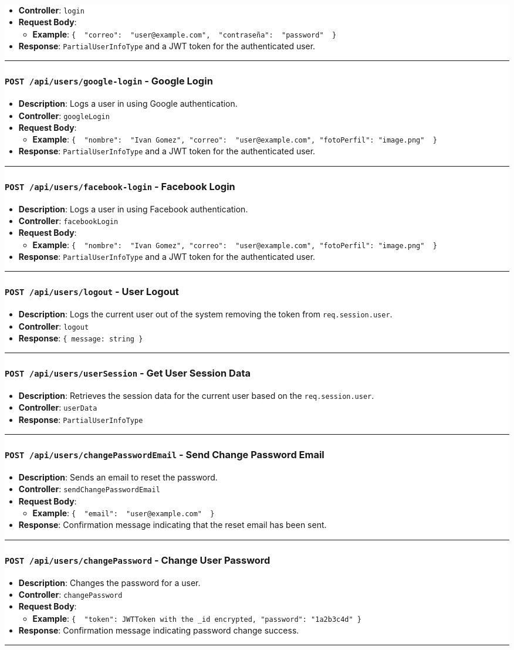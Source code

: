 -   **Controller**: `login`
-   **Request Body**:
    -   **Example**:
        `{  "correo":  "user@example.com",  "contraseña":  "password"  }` 
-   **Response**: `PartialUserInfoType` and a JWT token for the authenticated user.
  -------
### **`POST /api/users/google-login`** - **Google Login**
-   **Description**: Logs a user in using Google authentication.
-   **Controller**: `googleLogin`
-   **Request Body**:
    -   **Example**:
        `{  "nombre":  "Ivan Gomez", "correo": 
         "user@example.com", "fotoPerfil": "image.png"  }` 
-   **Response**: `PartialUserInfoType` and a JWT token for the authenticated user.
-------
### **`POST /api/users/facebook-login`** - **Facebook Login**
-   **Description**: Logs a user in using Facebook authentication.
-   **Controller**: `facebookLogin`
-   **Request Body**:
    -   **Example**:
        `{  "nombre":  "Ivan Gomez", "correo": 
         "user@example.com", "fotoPerfil": "image.png"  }` 
-   **Response**: `PartialUserInfoType` and a JWT token for the authenticated user.
----------
### **`POST /api/users/logout`** - **User Logout**
-   **Description**: Logs the current user out of the system removing the token from `req.session.user`.
-   **Controller**: `logout`
-   **Response**:  `{ message: string }`
---------
### **`POST /api/users/userSession`** - **Get User Session Data**
-   **Description**: Retrieves the session data for the current user based on the `req.session.user`.
-   **Controller**: `userData`
-   **Response**: ```PartialUserInfoType```
----------
### **`POST /api/users/changePasswordEmail`** - **Send Change Password Email**
-   **Description**: Sends an email to reset the password.
-   **Controller**: `sendChangePasswordEmail`
-   **Request Body**:
    -   **Example**:
        `{  "email":  "user@example.com"  }` 
-   **Response**: Confirmation message indicating that the reset email has been sent.
 -----
### **`POST /api/users/changePassword`** - **Change User Password**
-   **Description**: Changes the password for a user.
-   **Controller**: `changePassword`
-   **Request Body**:
    -   **Example**:
        `{  "token": JWTToken with the _id encrypted,
         "password": "1a2b3c4d" }` 
-   **Response**: Confirmation message indicating password change success.
----------